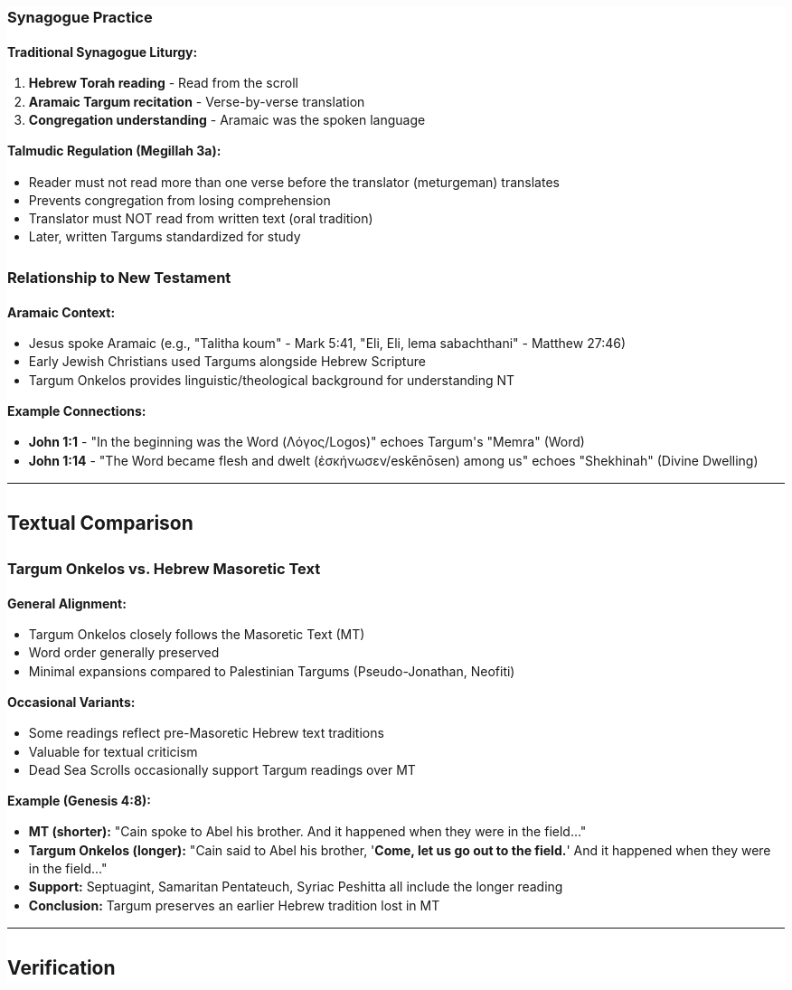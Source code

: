 ### Synagogue Practice

**Traditional Synagogue Liturgy:**
1. **Hebrew Torah reading** - Read from the scroll
2. **Aramaic Targum recitation** - Verse-by-verse translation
3. **Congregation understanding** - Aramaic was the spoken language

**Talmudic Regulation (Megillah 3a):**
- Reader must not read more than one verse before the translator (meturgeman) translates
- Prevents congregation from losing comprehension
- Translator must NOT read from written text (oral tradition)
- Later, written Targums standardized for study

### Relationship to New Testament

**Aramaic Context:**
- Jesus spoke Aramaic (e.g., "Talitha koum" - Mark 5:41, "Eli, Eli, lema sabachthani" - Matthew 27:46)
- Early Jewish Christians used Targums alongside Hebrew Scripture
- Targum Onkelos provides linguistic/theological background for understanding NT

**Example Connections:**
- **John 1:1** - "In the beginning was the Word (Λόγος/Logos)" echoes Targum's "Memra" (Word)
- **John 1:14** - "The Word became flesh and dwelt (ἐσκήνωσεν/eskēnōsen) among us" echoes "Shekhinah" (Divine Dwelling)

---

## Textual Comparison

### Targum Onkelos vs. Hebrew Masoretic Text

**General Alignment:**
- Targum Onkelos closely follows the Masoretic Text (MT)
- Word order generally preserved
- Minimal expansions compared to Palestinian Targums (Pseudo-Jonathan, Neofiti)

**Occasional Variants:**
- Some readings reflect pre-Masoretic Hebrew text traditions
- Valuable for textual criticism
- Dead Sea Scrolls occasionally support Targum readings over MT

**Example (Genesis 4:8):**
- **MT (shorter):** "Cain spoke to Abel his brother. And it happened when they were in the field..."
- **Targum Onkelos (longer):** "Cain said to Abel his brother, '**Come, let us go out to the field.**' And it happened when they were in the field..."
- **Support:** Septuagint, Samaritan Pentateuch, Syriac Peshitta all include the longer reading
- **Conclusion:** Targum preserves an earlier Hebrew tradition lost in MT

---

## Verification
